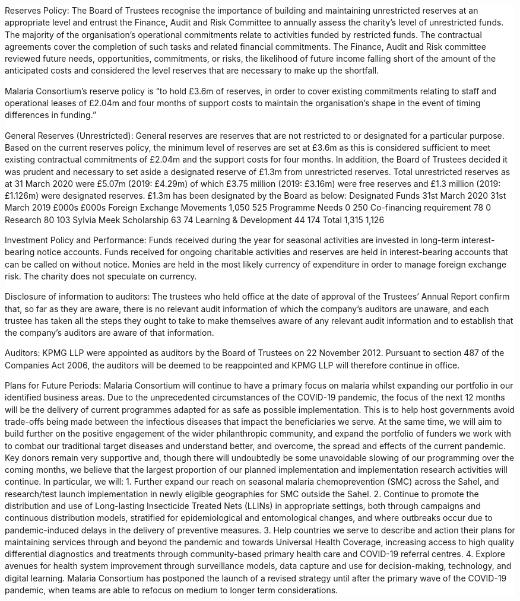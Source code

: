 Reserves Policy: The Board of Trustees recognise the importance of building and maintaining unrestricted reserves at an appropriate level and entrust the Finance, Audit and Risk Committee to annually assess the charity’s level of unrestricted funds. The majority of the organisation’s operational commitments relate to activities funded by restricted funds. The contractual agreements cover the completion of such tasks and related financial commitments. The Finance, Audit and Risk committee reviewed future needs, opportunities, commitments, or risks, the likelihood of future income falling short of the amount of the anticipated costs and considered the level reserves that are necessary to make up the shortfall.

Malaria Consortium’s reserve policy is “to hold £3.6m of reserves, in order to cover existing commitments relating to staff and operational leases of £2.04m and four months of support costs to maintain the organisation’s shape in the event of timing differences in funding.”

General Reserves (Unrestricted): General reserves are reserves that are not restricted to or designated for a particular purpose. Based on the current reserves policy, the minimum level of reserves are set at £3.6m as this is considered sufficient to meet existing contractual commitments of £2.04m and the support costs for four months. In addition, the Board of Trustees decided it was prudent and necessary to set aside a designated reserve of £1.3m from unrestricted reserves. Total unrestricted reserves as at 31 March 2020 were £5.07m (2019: £4.29m) of which £3.75 million (2019: £3.16m) were free reserves and £1.3 million (2019: £1.126m) were designated reserves. £1.3m has been designated by the Board as below: Designated Funds 31st March 2020 31st March 2019 £000s £000s Foreign Exchange Movements 1,050 525 Programme Needs 0 250 Co-financing requirement 78 0 Research 80 103 Sylvia Meek Scholarship 63 74 Learning & Development 44 174 Total 1,315 1,126

Investment Policy and Performance: Funds received during the year for seasonal activities are invested in long-term interest-bearing notice accounts. Funds received for ongoing charitable activities and reserves are held in interest-bearing accounts that can be called on without notice. Monies are held in the most likely currency of expenditure in order to manage foreign exchange risk. The charity does not speculate on currency.

Disclosure of information to auditors: The trustees who held office at the date of approval of the Trustees’ Annual Report confirm that, so far as they are aware, there is no relevant audit information of which the company’s auditors are unaware, and each trustee has taken all the steps they ought to take to make themselves aware of any relevant audit information and to establish that the company’s auditors are aware of that information.

Auditors: KPMG LLP were appointed as auditors by the Board of Trustees on 22 November 2012. Pursuant to section 487 of the Companies Act 2006, the auditors will be deemed to be reappointed and KPMG LLP will therefore continue in office.

Plans for Future Periods: Malaria Consortium will continue to have a primary focus on malaria whilst expanding our portfolio in our identified business areas. Due to the unprecedented circumstances of the COVID-19 pandemic, the focus of the next 12 months will be the delivery of current programmes adapted for as safe as possible implementation. This is to help host governments avoid trade-offs being made between the infectious diseases that impact the beneficiaries we serve. At the same time, we will aim to build further on the positive engagement of the wider philanthropic community, and expand the portfolio of funders we work with to combat our traditional target diseases and understand better, and overcome, the spread and effects of the current pandemic. Key donors remain very supportive and, though there will undoubtedly be some unavoidable slowing of our programming over the coming months, we believe that the largest proportion of our planned implementation and implementation research activities will continue. In particular, we will: 1. Further expand our reach on seasonal malaria chemoprevention (SMC) across the Sahel, and research/test launch implementation in newly eligible geographies for SMC outside the Sahel. 2. Continue to promote the distribution and use of Long-lasting Insecticide Treated Nets (LLINs) in appropriate settings, both through campaigns and continuous distribution models, stratified for epidemiological and entomological changes, and where outbreaks occur due to pandemic-induced delays in the delivery of preventive measures. 3. Help countries we serve to describe and action their plans for maintaining services through and beyond the pandemic and towards Universal Health Coverage, increasing access to high quality differential diagnostics and treatments through community-based primary health care and COVID-19 referral centres. 4. Explore avenues for health system improvement through surveillance models, data capture and use for decision-making, technology, and digital learning. Malaria Consortium has postponed the launch of a revised strategy until after the primary wave of the COVID-19 pandemic, when teams are able to refocus on medium to longer term considerations.
